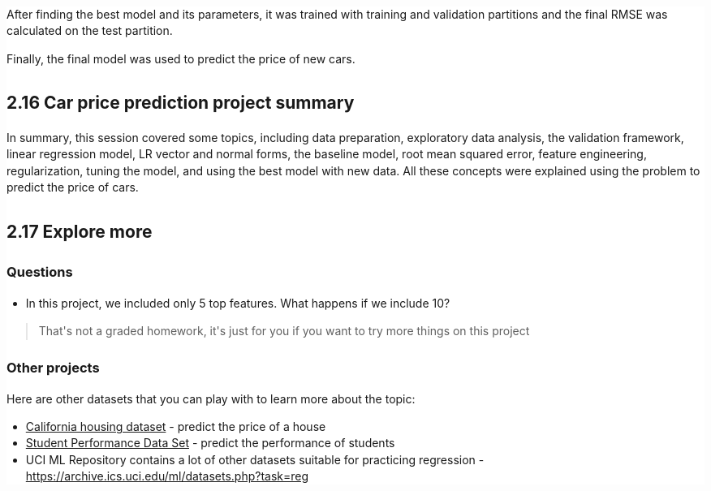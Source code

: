 After finding the best model and its parameters, it was trained with training and validation partitions and the final RMSE was calculated on the test partition. 

Finally, the final model was used to predict the price of new cars. 

## 2.16 Car price prediction project summary

In summary, this session covered some topics, including data preparation, exploratory data analysis, the validation framework, linear regression model, LR vector and 
normal forms, the baseline model, root mean squared error, feature engineering, regularization, tuning the model, and using the best model with new data. All these concepts 
were explained using the problem to predict the price of cars. 

## 2.17 Explore more

### Questions

* In this project, we included only 5 top features. What happens if we include 10?

> That's not a graded homework, it's just for you if you want to try more things on this project


### Other projects

Here are other datasets that you can play with to learn more about the topic:

* [California housing dataset](https://scikit-learn.org/stable/modules/generated/sklearn.datasets.fetch_california_housing.html) - predict the price of a house
* [Student Performance Data Set](https://archive.ics.uci.edu/ml/datasets/Student+Performance) - predict the performance of students
* UCI ML Repository contains a lot of other datasets suitable for practicing regression - https://archive.ics.uci.edu/ml/datasets.php?task=reg
